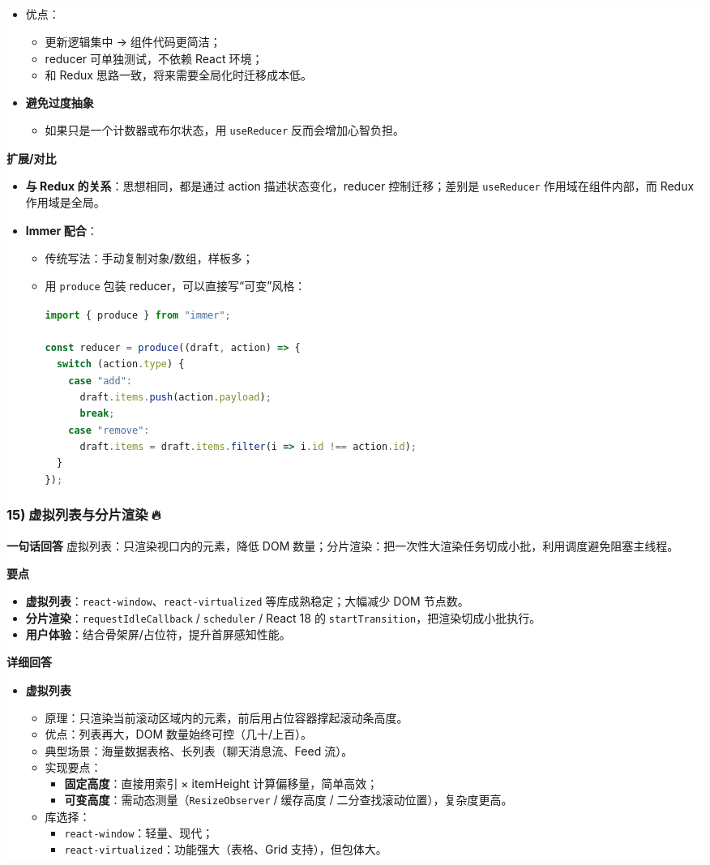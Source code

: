   - 优点：

    - 更新逻辑集中 → 组件代码更简洁；
    - reducer 可单独测试，不依赖 React 环境；
    - 和 Redux 思路一致，将来需要全局化时迁移成本低。

- **避免过度抽象**

  - 如果只是一个计数器或布尔状态，用 `useReducer` 反而会增加心智负担。

**扩展/对比**

- **与 Redux 的关系**：思想相同，都是通过 action 描述状态变化，reducer 控制迁移；差别是 `useReducer` 作用域在组件内部，而 Redux 作用域是全局。

- **Immer 配合**：

  - 传统写法：手动复制对象/数组，样板多；

  - 用 `produce` 包装 reducer，可以直接写“可变”风格：

    ```ts
    import { produce } from "immer";
    
    const reducer = produce((draft, action) => {
      switch (action.type) {
        case "add":
          draft.items.push(action.payload);
          break;
        case "remove":
          draft.items = draft.items.filter(i => i.id !== action.id);
      }
    });
    ```

### 15) 虚拟列表与分片渲染 🔥

**一句话回答**
 虚拟列表：只渲染视口内的元素，降低 DOM 数量；分片渲染：把一次性大渲染任务切成小批，利用调度避免阻塞主线程。

**要点**

- **虚拟列表**：`react-window`、`react-virtualized` 等库成熟稳定；大幅减少 DOM 节点数。
- **分片渲染**：`requestIdleCallback` / `scheduler` / React 18 的 `startTransition`，把渲染切成小批执行。
- **用户体验**：结合骨架屏/占位符，提升首屏感知性能。

**详细回答**

- **虚拟列表**

  - 原理：只渲染当前滚动区域内的元素，前后用占位容器撑起滚动条高度。
  - 优点：列表再大，DOM 数量始终可控（几十/上百）。
  - 典型场景：海量数据表格、长列表（聊天消息流、Feed 流）。
  - 实现要点：
    - **固定高度**：直接用索引 × itemHeight 计算偏移量，简单高效；
    - **可变高度**：需动态测量（`ResizeObserver` / 缓存高度 / 二分查找滚动位置），复杂度更高。
  - 库选择：
    - `react-window`：轻量、现代；
    - `react-virtualized`：功能强大（表格、Grid 支持），但包体大。

